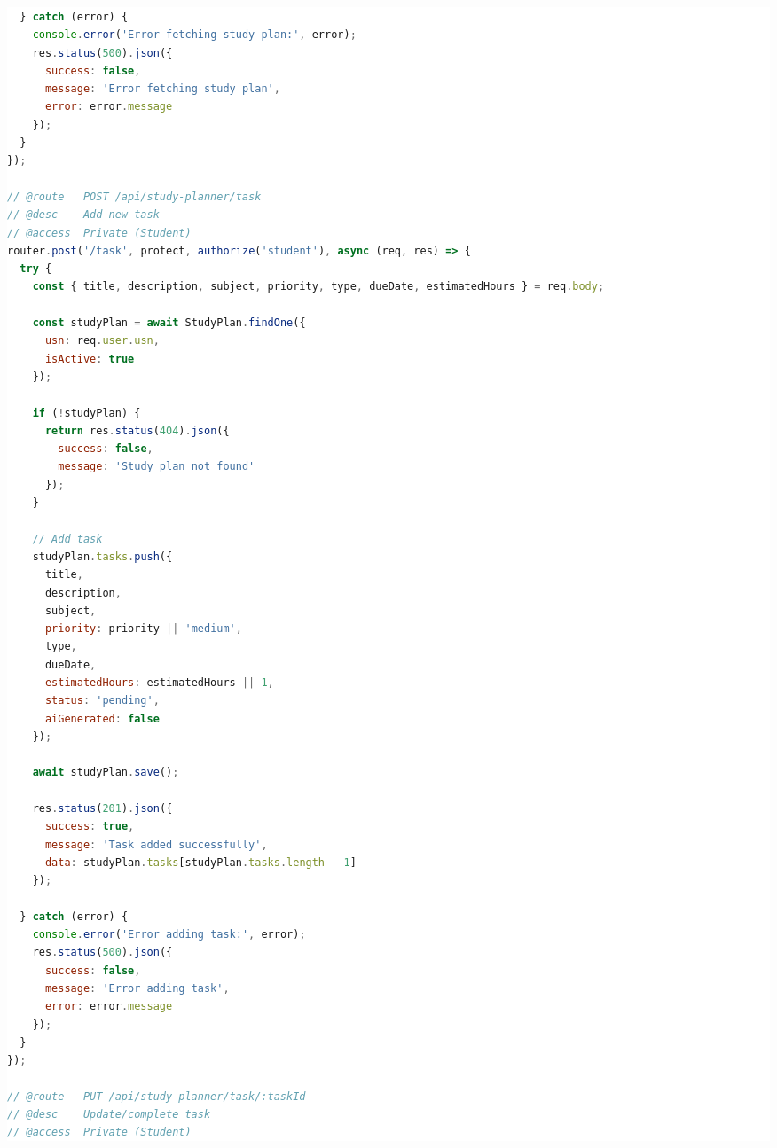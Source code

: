 ```javascript
  } catch (error) {
    console.error('Error fetching study plan:', error);
    res.status(500).json({
      success: false,
      message: 'Error fetching study plan',
      error: error.message
    });
  }
});

// @route   POST /api/study-planner/task
// @desc    Add new task
// @access  Private (Student)
router.post('/task', protect, authorize('student'), async (req, res) => {
  try {
    const { title, description, subject, priority, type, dueDate, estimatedHours } = req.body;
    
    const studyPlan = await StudyPlan.findOne({
      usn: req.user.usn,
      isActive: true
    });
    
    if (!studyPlan) {
      return res.status(404).json({
        success: false,
        message: 'Study plan not found'
      });
    }
    
    // Add task
    studyPlan.tasks.push({
      title,
      description,
      subject,
      priority: priority || 'medium',
      type,
      dueDate,
      estimatedHours: estimatedHours || 1,
      status: 'pending',
      aiGenerated: false
    });
    
    await studyPlan.save();
    
    res.status(201).json({
      success: true,
      message: 'Task added successfully',
      data: studyPlan.tasks[studyPlan.tasks.length - 1]
    });
    
  } catch (error) {
    console.error('Error adding task:', error);
    res.status(500).json({
      success: false,
      message: 'Error adding task',
      error: error.message
    });
  }
});

// @route   PUT /api/study-planner/task/:taskId
// @desc    Update/complete task
// @access  Private (Student)
```